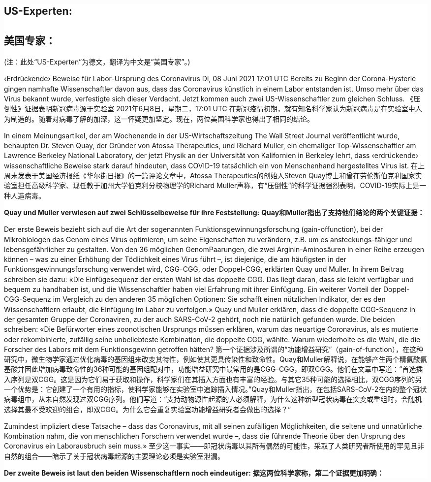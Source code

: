 ## US-Experten:
## 美国专家：
(注：此处“US-Experten”为德文，翻译为中文是“美国专家”。)

‹Erdrückende› Beweise für Labor-Ursprung des Coronavirus Di, 08 Juni 2021 17:01 UTC Bereits zu Beginn der Corona-Hysterie gingen namhafte Wissenschaftler davon aus, dass das Coronavirus künstlich in einem Labor entstanden ist. Umso mehr über das Virus bekannt wurde, verfestigte sich dieser Verdacht. Jetzt kommen auch zwei US-Wissenschaftler zum gleichen Schluss.
《压倒性》证据表明新冠病毒源于实验室
2021年6月8日，星期二，17:01 UTC
在新冠疫情初期，就有知名科学家认为新冠病毒是在实验室中人为制造的。随着对病毒了解的加深，这一怀疑更加坚定。现在，两位美国科学家也得出了相同的结论。

In einem Meinungsartikel, der am Wochenende in der US-Wirtschaftszeitung The Wall Street Journal veröffentlicht wurde, behaupten Dr. Steven Quay, der Gründer von Atossa Therapeutics, und Richard Muller, ein ehemaliger Top-Wissenschaftler am Lawrence Berkeley National Laboratory, der jetzt Physik an der Universität von Kalifornien in Berkeley lehrt, dass ‹erdrückende› wissenschaftliche Beweise stark darauf hindeuten, dass COVID-19 tatsächlich ein von Menschenhand hergestelltes Virus ist.
在上周末发表于美国经济报纸《华尔街日报》的一篇评论文章中，Atossa Therapeutics的创始人Steven Quay博士和曾在劳伦斯伯克利国家实验室担任高级科学家、现任教于加州大学伯克利分校物理学的Richard Muller声称，有“压倒性”的科学证据强烈表明，COVID-19实际上是一种人造病毒。

**Quay und Muller verwiesen auf zwei Schlüsselbeweise für ihre Feststellung:**
**Quay和Muller指出了支持他们结论的两个关键证据：**

Der erste Beweis bezieht sich auf die Art der sogenannten Funktionsgewinnungsforschung (gain-offunction), bei der Mikrobiologen das Genom eines Virus optimieren, um seine Eigenschaften zu verändern, z.B. um es ansteckungs-fähiger und lebensgefährlicher zu gestalten. Von den 36 möglichen GenomPaarungen, die zwei Arginin-Aminosäuren in einer Reihe erzeugen können – was zu einer Erhöhung der Tödlichkeit eines Virus führt –, ist diejenige, die am häufigsten in der Funktionsgewinnungsforschung verwendet wird, CGG-CGG, oder Doppel-CGG, erklärten Quay und Muller. In ihrem Beitrag schreiben sie dazu: «Die Einfügesequenz der ersten Wahl ist das doppelte CGG. Das liegt daran, dass sie leicht verfügbar und bequem zu handhaben ist, und die Wissenschaftler haben viel Erfahrung mit ihrer Einfügung. Ein weiterer Vorteil der Doppel-CGG-Sequenz im Vergleich zu den anderen 35 möglichen Optionen: Sie schafft einen nützlichen Indikator, der es den Wissenschaftlern erlaubt, die Einfügung im Labor zu verfolgen.» Quay und Muller erklären, dass die doppelte CGG-Sequenz in der gesamten Gruppe der Coronaviren, zu der auch SARS-CoV-2 gehört, noch nie natürlich gefunden wurde. Die beiden schreiben: «Die Befürworter eines zoonotischen Ursprungs müssen erklären, warum das neuartige Coronavirus, als es mutierte oder rekombinierte, zufällig seine unbeliebteste Kombination, die doppelte CGG, wählte. Warum wiederholte es die Wahl, die die Forscher des Labors mit dem Funktionsgewinn getroffen hätten?
第一个证据涉及所谓的“功能增益研究”（gain-of-function），在这种研究中，微生物学家通过优化病毒的基因组来改变其特性，例如使其更具传染性和致命性。Quay和Muller解释说，在能够产生两个精氨酸氨基酸并因此增加病毒致命性的36种可能的基因组配对中，功能增益研究中最常用的是CGG-CGG，即双CGG。他们在文章中写道：“首选插入序列是双CGG。这是因为它们易于获取和操作，科学家们在其插入方面也有丰富的经验。与其它35种可能的选择相比，双CGG序列的另一个优势是：它创建了一个有用的指标，使科学家能够在实验室中追踪插入情况。”Quay和Muller指出，在包括SARS-CoV-2在内的整个冠状病毒组中，从未自然发现过双CGG序列。他们写道：“支持动物源性起源的人必须解释，为什么这种新型冠状病毒在突变或重组时，会随机选择其最不受欢迎的组合，即双CGG。为什么它会重复实验室功能增益研究者会做出的选择？”

Zumindest impliziert diese Tatsache – dass das Coronavirus, mit all seinen zufälligen Möglichkeiten, die seltene und unnatürliche Kombination nahm, die von menschlichen Forschern verwendet wurde –, dass die führende Theorie über den Ursprung des Coronavirus ein Laborausbruch sein muss.»
至少这一事实——即冠状病毒以其所有偶然的可能性，采取了人类研究者所使用的罕见且非自然的组合——暗示了关于冠状病毒起源的主要理论必须是实验室泄漏。

**Der zweite Beweis ist laut den beiden Wissenschaftlern noch eindeutiger:**
**据这两位科学家称，第二个证据更加明确：**

